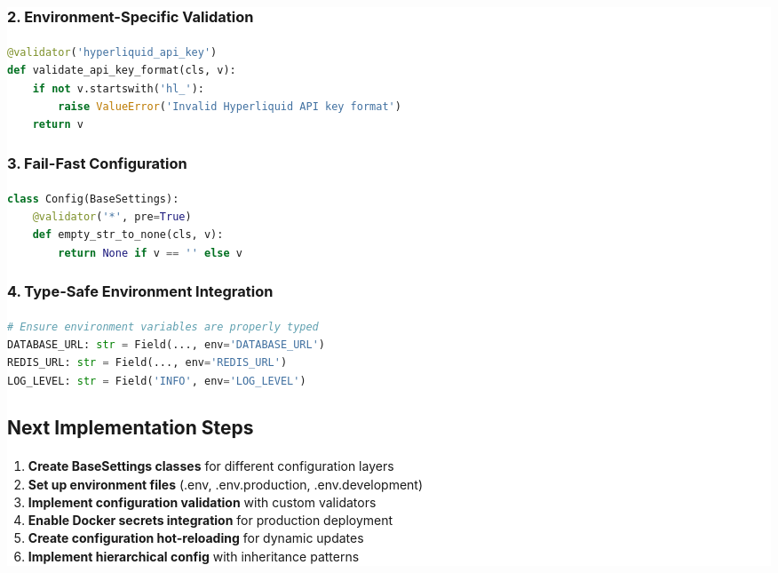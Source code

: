 ### 2. Environment-Specific Validation
```python
@validator('hyperliquid_api_key')
def validate_api_key_format(cls, v):
    if not v.startswith('hl_'):
        raise ValueError('Invalid Hyperliquid API key format')
    return v
```

### 3. Fail-Fast Configuration
```python
class Config(BaseSettings):
    @validator('*', pre=True)
    def empty_str_to_none(cls, v):
        return None if v == '' else v
```

### 4. Type-Safe Environment Integration
```python
# Ensure environment variables are properly typed
DATABASE_URL: str = Field(..., env='DATABASE_URL')
REDIS_URL: str = Field(..., env='REDIS_URL')
LOG_LEVEL: str = Field('INFO', env='LOG_LEVEL')
```

## Next Implementation Steps

1. **Create BaseSettings classes** for different configuration layers
2. **Set up environment files** (.env, .env.production, .env.development)
3. **Implement configuration validation** with custom validators
4. **Enable Docker secrets integration** for production deployment
5. **Create configuration hot-reloading** for dynamic updates
6. **Implement hierarchical config** with inheritance patterns